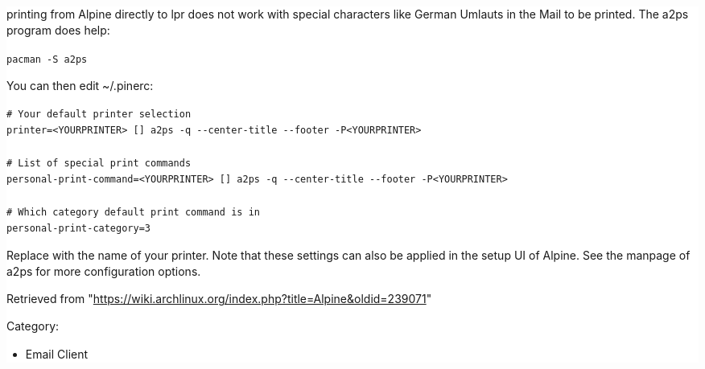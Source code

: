 printing from Alpine directly to lpr does not work with special
characters like German Umlauts in the Mail to be printed. The a2ps
program does help:

    pacman -S a2ps

You can then edit ~/.pinerc:

    # Your default printer selection
    printer=<YOURPRINTER> [] a2ps -q --center-title --footer -P<YOURPRINTER>

    # List of special print commands
    personal-print-command=<YOURPRINTER> [] a2ps -q --center-title --footer -P<YOURPRINTER>

    # Which category default print command is in
    personal-print-category=3

Replace <YOURPRINTER> with the name of your printer. Note that these
settings can also be applied in the setup UI of Alpine. See the manpage
of a2ps for more configuration options.

Retrieved from
"https://wiki.archlinux.org/index.php?title=Alpine&oldid=239071"

Category:

-   Email Client
